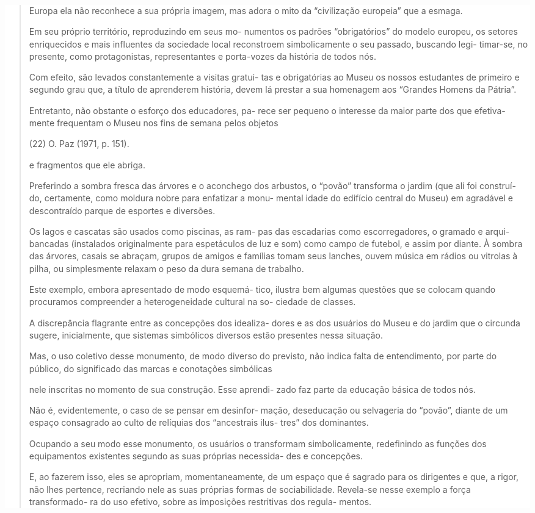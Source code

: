 > Europa ela não reconhece a sua própria imagem, mas adora o mito da
> “civilização europeia” que a esmaga.
>
> Em seu próprio território, reproduzindo em seus mo- numentos os
> padrões “obrigatórios” do modelo europeu, os setores enriquecidos e
> mais influentes da sociedade local reconstroem simbolicamente o seu
> passado, buscando legi- timar-se, no presente, como protagonistas,
> representantes e porta-vozes da história de todos nós.
>
> Com efeito, são levados constantemente a visitas gratui- tas e
> obrigatórias ao Museu os nossos estudantes de primeiro e segundo grau
> que, a título de aprenderem história, devem lá prestar a sua homenagem
> aos “Grandes Homens da Pátria”.
>
> Entretanto, não obstante o esforço dos educadores, pa- rece ser
> pequeno o interesse da maior parte dos que efetiva- mente frequentam o
> Museu nos fins de semana pelos objetos
>
> \(22) O. Paz (1971, p. 151).
>
> e fragmentos que ele abriga.
>
> Preferindo a sombra fresca das árvores e o aconchego dos arbustos, o
> “povão” transforma o jardim (que ali foi construí- do, certamente,
> como moldura nobre para enfatizar a monu- mental idade do edifício
> central do Museu) em agradável e descontraído parque de esportes e
> diversões.
>
> Os lagos e cascatas são usados como piscinas, as ram- pas das
> escadarias como escorregadores, o gramado e arqui- bancadas
> (instalados originalmente para espetáculos de luz e som) como campo de
> futebol, e assim por diante. À sombra das árvores, casais se abraçam,
> grupos de amigos e famílias tomam seus lanches, ouvem música em rádios
> ou vitrolas à pilha, ou simplesmente relaxam o peso da dura semana de
> trabalho.
>
> Este exemplo, embora apresentado de modo esquemá- tico, ilustra bem
> algumas questões que se colocam quando procuramos compreender a
> heterogeneidade cultural na so- ciedade de classes.
>
> A discrepância flagrante entre as concepções dos idealiza- dores e as
> dos usuários do Museu e do jardim que o circunda sugere, inicialmente,
> que sistemas simbólicos diversos estão presentes nessa situação.
>
> Mas, o uso coletivo desse monumento, de modo diverso do previsto, não
> indica falta de entendimento, por parte do público, do significado das
> marcas e conotações simbólicas
>
> nele inscritas no momento de sua construção. Esse aprendi- zado faz
> parte da educação básica de todos nós.
>
> Não é, evidentemente, o caso de se pensar em desinfor- mação,
> deseducação ou selvageria do “povão”, diante de um espaço consagrado
> ao culto de relíquias dos “ancestrais ilus- tres” dos dominantes.
>
> Ocupando a seu modo esse monumento, os usuários o transformam
> simbolicamente, redefinindo as funções dos equipamentos existentes
> segundo as suas próprias necessida- des e concepções.
>
> E, ao fazerem isso, eles se apropriam, momentaneamente, de um espaço
> que é sagrado para os dirigentes e que, a rigor, não lhes pertence,
> recriando nele as suas próprias formas de sociabilidade. Revela-se
> nesse exemplo a força transformado- ra do uso efetivo, sobre as
> imposições restritivas dos regula- mentos.